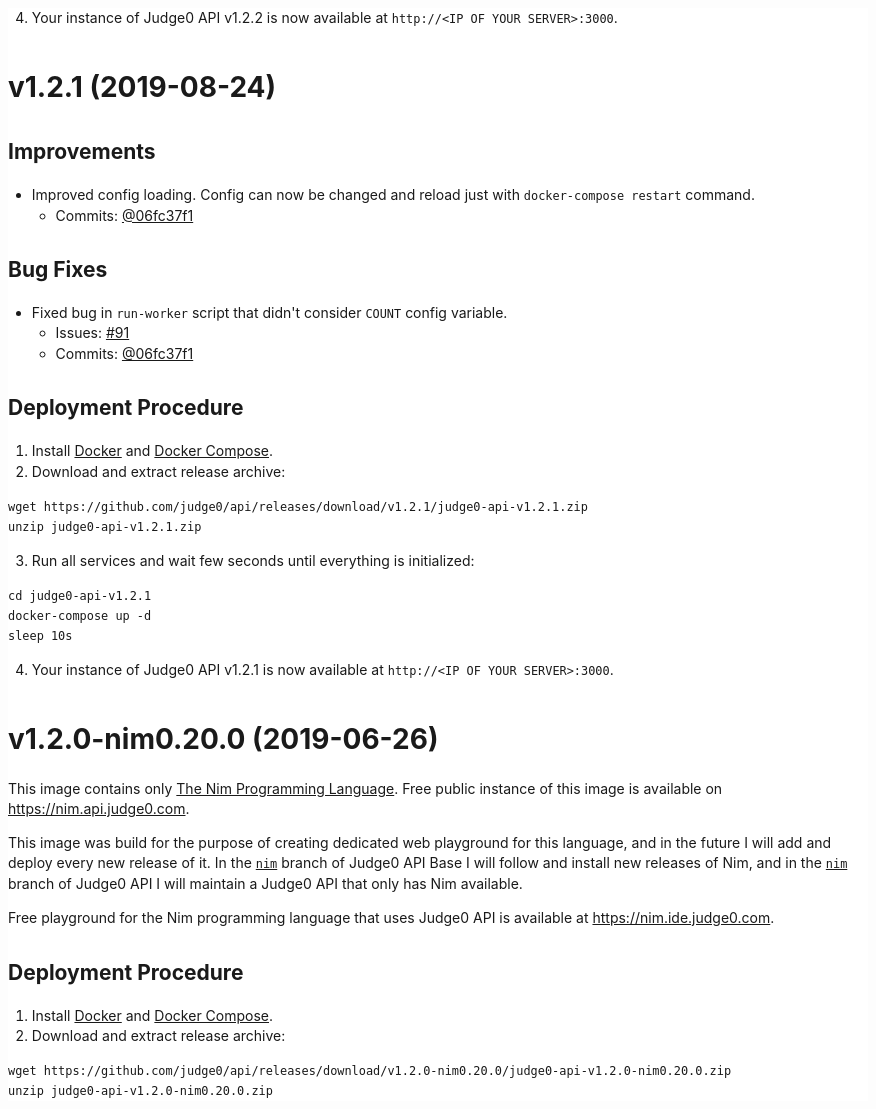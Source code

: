 4. Your instance of Judge0 API v1.2.2 is now available at `http://<IP OF YOUR SERVER>:3000`.


# v1.2.1 (2019-08-24)
## Improvements
- Improved config loading. Config can now be changed and reload just with `docker-compose restart` command.
  - Commits: [@06fc37f1](https://github.com/judge0/api/commit/06fc37f16571840e87c41658807da20a08358926)

## Bug Fixes
- Fixed bug in `run-worker` script that didn't consider `COUNT` config variable.
  - Issues: [#91](https://github.com/judge0/api/issues/91)
  - Commits: [@06fc37f1](https://github.com/judge0/api/commit/06fc37f16571840e87c41658807da20a08358926)

## Deployment Procedure
1. Install [Docker](https://docs.docker.com) and [Docker Compose](https://docs.docker.com/compose).
2. Download and extract release archive:
```
wget https://github.com/judge0/api/releases/download/v1.2.1/judge0-api-v1.2.1.zip
unzip judge0-api-v1.2.1.zip
```

3. Run all services and wait few seconds until everything is initialized:
```
cd judge0-api-v1.2.1
docker-compose up -d
sleep 10s
```

4. Your instance of Judge0 API v1.2.1 is now available at `http://<IP OF YOUR SERVER>:3000`.


# v1.2.0-nim0.20.0 (2019-06-26)
This image contains only [The Nim Programming Language](https://nim-lang.org). Free public instance of this image is available on https://nim.api.judge0.com.

This image was build for the purpose of creating dedicated web playground for this language, and in the future I will add and deploy every new release of it. In the [`nim`](https://github.com/judge0/api-base/tree/nim) branch of Judge0 API Base I will follow and install new releases of Nim, and in the [`nim`](https://github.com/judge0/api/tree/nim) branch of Judge0 API I will maintain a Judge0 API that only has Nim available.

Free playground for the Nim programming language that uses Judge0 API is available at https://nim.ide.judge0.com.

## Deployment Procedure
1. Install [Docker](https://docs.docker.com) and [Docker Compose](https://docs.docker.com/compose).
2. Download and extract release archive:
```
wget https://github.com/judge0/api/releases/download/v1.2.0-nim0.20.0/judge0-api-v1.2.0-nim0.20.0.zip
unzip judge0-api-v1.2.0-nim0.20.0.zip
```
